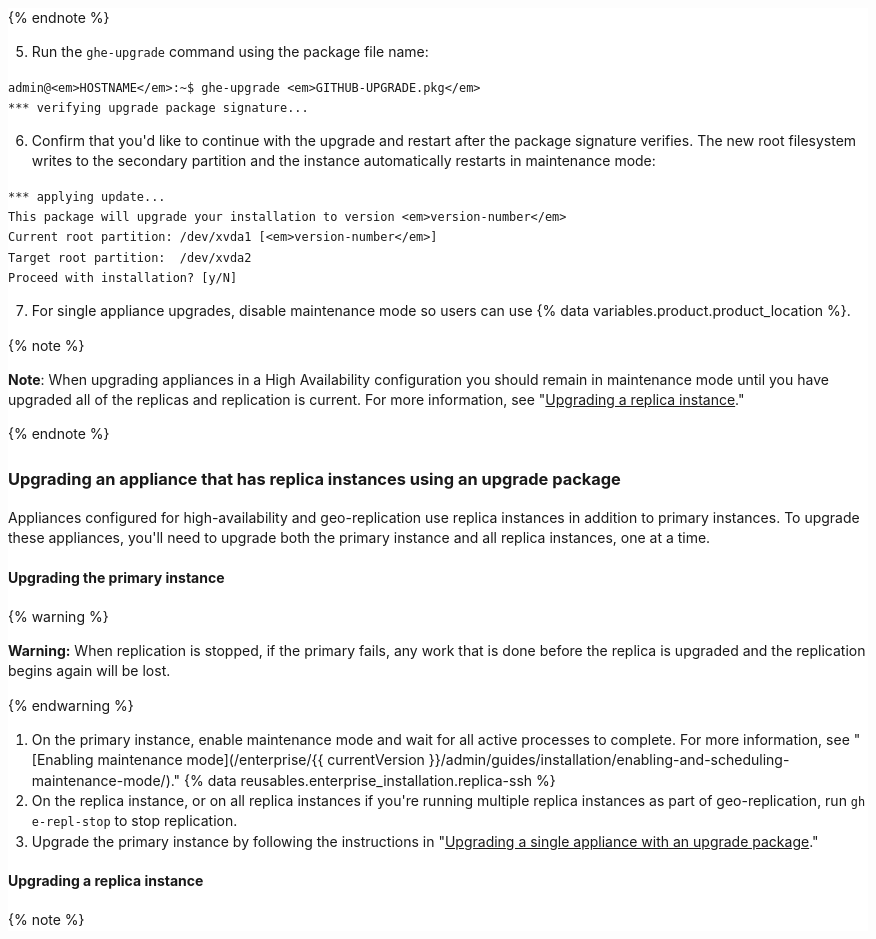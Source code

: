   {% endnote %}

5. Run the `ghe-upgrade` command using the package file name:
  ```shell
  admin@<em>HOSTNAME</em>:~$ ghe-upgrade <em>GITHUB-UPGRADE.pkg</em>
  *** verifying upgrade package signature...
  ```
6. Confirm that you'd like to continue with the upgrade and restart after the package signature verifies. The new root filesystem writes to the secondary partition and the instance automatically restarts in maintenance mode:
  ```shell
  *** applying update...
  This package will upgrade your installation to version <em>version-number</em>
  Current root partition: /dev/xvda1 [<em>version-number</em>]
  Target root partition:  /dev/xvda2
  Proceed with installation? [y/N]
  ```
7. For single appliance upgrades, disable maintenance mode so users can use {% data variables.product.product_location %}.

  {% note %}

  **Note**: When upgrading appliances in a High Availability configuration you should remain in maintenance mode until you have upgraded all of the replicas and replication is current. For more information, see "[Upgrading a replica instance](#upgrading-a-replica-instance)."

  {% endnote %}

### Upgrading an appliance that has replica instances using an upgrade package

Appliances configured for high-availability and geo-replication use replica instances in addition to primary instances. To upgrade these appliances, you'll need to upgrade both the primary instance and all replica instances, one at a time.

#### Upgrading the primary instance

{% warning %}

**Warning:** When replication is stopped, if the primary fails, any work that is done before the replica is upgraded and the replication begins again will be lost.

{% endwarning %}

1. On the primary instance, enable maintenance mode and wait for all active processes to complete. For more information, see "[Enabling maintenance mode](/enterprise/{{ currentVersion }}/admin/guides/installation/enabling-and-scheduling-maintenance-mode/)."
{% data reusables.enterprise_installation.replica-ssh %}
3. On the replica instance, or on all replica instances if you're running multiple replica instances as part of geo-replication, run `ghe-repl-stop` to stop replication.
4. Upgrade the primary instance by following the instructions in "[Upgrading a single appliance with an upgrade package](#upgrading-a-single-appliance-with-an-upgrade-package)."

#### Upgrading a replica instance

{% note %}
